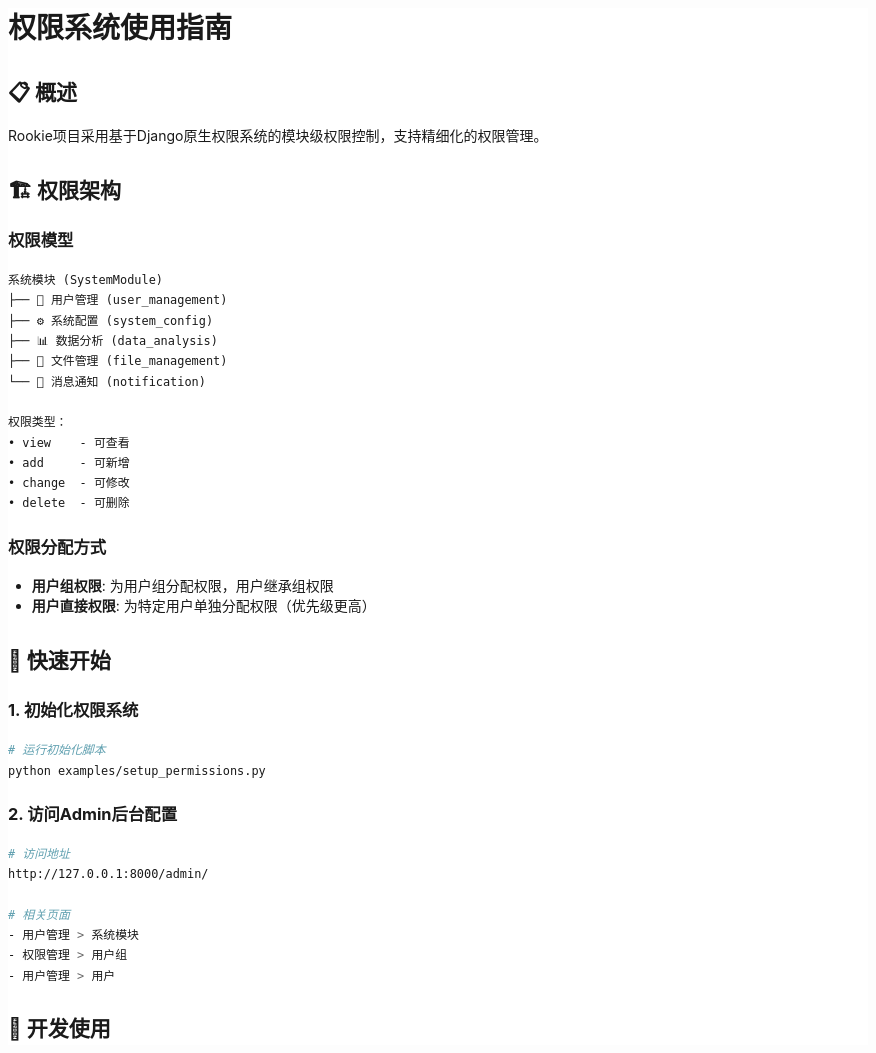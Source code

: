 # 权限系统使用指南

## 📋 概述

Rookie项目采用基于Django原生权限系统的模块级权限控制，支持精细化的权限管理。

## 🏗️ 权限架构

### 权限模型
```
系统模块 (SystemModule)
├── 👥 用户管理 (user_management)
├── ⚙️ 系统配置 (system_config)
├── 📊 数据分析 (data_analysis)
├── 📁 文件管理 (file_management)
└── 🔔 消息通知 (notification)

权限类型：
• view    - 可查看
• add     - 可新增  
• change  - 可修改
• delete  - 可删除
```

### 权限分配方式
- **用户组权限**: 为用户组分配权限，用户继承组权限
- **用户直接权限**: 为特定用户单独分配权限（优先级更高）

## 🚀 快速开始

### 1. 初始化权限系统
```bash
# 运行初始化脚本
python examples/setup_permissions.py
```

### 2. 访问Admin后台配置
```bash
# 访问地址
http://127.0.0.1:8000/admin/

# 相关页面
- 用户管理 > 系统模块
- 权限管理 > 用户组  
- 用户管理 > 用户
```

## 🔧 开发使用

